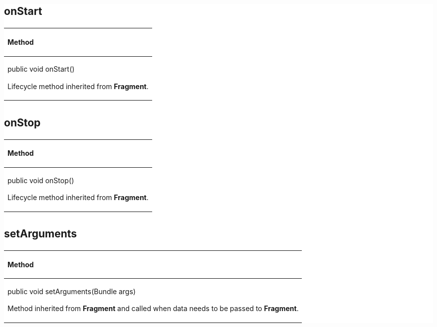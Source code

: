 </tbody>
</table>

## onStart<a name="section1792804625518"></a>

<a name="table22592mcpsimp"></a>
<table><thead align="left"><tr id="row22596mcpsimp"><th class="cellrowborder" valign="top" width="100%" id="mcps1.1.2.1.1"><p id="p22598mcpsimp"><a name="p22598mcpsimp"></a><a name="p22598mcpsimp"></a>Method</p>
</th>
</tr>
</thead>
<tbody><tr id="row22599mcpsimp"><td class="cellrowborder" valign="top" width="100%" headers="mcps1.1.2.1.1 "><p id="p22601mcpsimp"><a name="p22601mcpsimp"></a><a name="p22601mcpsimp"></a>public void onStart()</p>
<p id="p22604mcpsimp"><a name="p22604mcpsimp"></a><a name="p22604mcpsimp"></a>Lifecycle method inherited from <strong id="b1426975016226"><a name="b1426975016226"></a><a name="b1426975016226"></a>Fragment</strong>.</p>
</td>
</tr>
</tbody>
</table>

## onStop<a name="section51391716135616"></a>

<a name="table22612mcpsimp"></a>
<table><thead align="left"><tr id="row22616mcpsimp"><th class="cellrowborder" valign="top" width="100%" id="mcps1.1.2.1.1"><p id="p22618mcpsimp"><a name="p22618mcpsimp"></a><a name="p22618mcpsimp"></a>Method</p>
</th>
</tr>
</thead>
<tbody><tr id="row22619mcpsimp"><td class="cellrowborder" valign="top" width="100%" headers="mcps1.1.2.1.1 "><p id="p22621mcpsimp"><a name="p22621mcpsimp"></a><a name="p22621mcpsimp"></a>public void onStop()</p>
<p id="p22624mcpsimp"><a name="p22624mcpsimp"></a><a name="p22624mcpsimp"></a>Lifecycle method inherited from <strong id="b4743153142211"><a name="b4743153142211"></a><a name="b4743153142211"></a>Fragment</strong>.</p>
</td>
</tr>
</tbody>
</table>

## setArguments<a name="section17257548135617"></a>

<a name="table22632mcpsimp"></a>
<table><thead align="left"><tr id="row22636mcpsimp"><th class="cellrowborder" valign="top" width="100%" id="mcps1.1.2.1.1"><p id="p22638mcpsimp"><a name="p22638mcpsimp"></a><a name="p22638mcpsimp"></a>Method</p>
</th>
</tr>
</thead>
<tbody><tr id="row22639mcpsimp"><td class="cellrowborder" valign="top" width="100%" headers="mcps1.1.2.1.1 "><p id="p22641mcpsimp"><a name="p22641mcpsimp"></a><a name="p22641mcpsimp"></a>public void setArguments(Bundle args)</p>
<p id="p22644mcpsimp"><a name="p22644mcpsimp"></a><a name="p22644mcpsimp"></a>Method inherited from <strong id="b175456162215"><a name="b175456162215"></a><a name="b175456162215"></a>Fragment</strong> and called when data needs to be passed to <strong id="b861256182213"><a name="b861256182213"></a><a name="b861256182213"></a>Fragment</strong>.</p>
</td>
</tr>
</tbody>
</table>